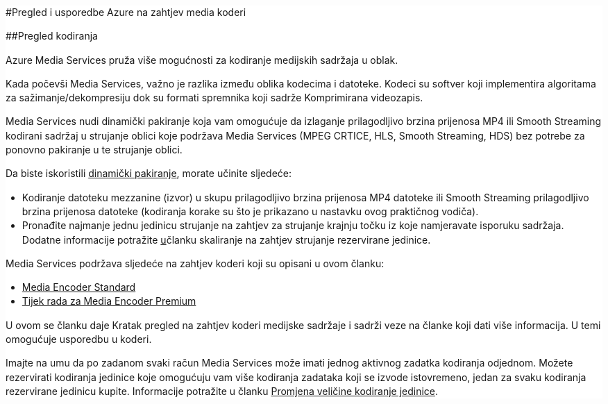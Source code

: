 <properties 
    pageTitle="Pregled i usporedbe Azure na zahtjev media koderi | Microsoft Azure" 
    description="Ova tema sadrži pregled i usporedbe Azure na zahtjev media koderi." 
    services="media-services" 
    documentationCenter="" 
    authors="juliako" 
    manager="erikre" 
    editor=""/>

<tags 
    ms.service="media-services" 
    ms.workload="media" 
    ms.tgt_pltfrm="na" 
    ms.devlang="na" 
    ms.topic="article" 
    ms.date="09/19/2016" 
    ms.author="juliako"/>

#<a name="overview-and-comparison-of-azure-on-demand-media-encoders"></a>Pregled i usporedbe Azure na zahtjev media koderi

##<a name="encoding-overview"></a>Pregled kodiranja

Azure Media Services pruža više mogućnosti za kodiranje medijskih sadržaja u oblak.

Kada počevši Media Services, važno je razlika između oblika kodecima i datoteke.
Kodeci su softver koji implementira algoritama za sažimanje/dekompresiju dok su formati spremnika koji sadrže Komprimirana videozapis.

Media Services nudi dinamički pakiranje koja vam omogućuje da izlaganje prilagodljivo brzina prijenosa MP4 ili Smooth Streaming kodirani sadržaj u strujanje oblici koje podržava Media Services (MPEG CRTICE, HLS, Smooth Streaming, HDS) bez potrebe za ponovno pakiranje u te strujanje oblici.

Da biste iskoristili [dinamički pakiranje](media-services-dynamic-packaging-overview.md), morate učinite sljedeće:

- Kodiranje datoteku mezzanine (izvor) u skupu prilagodljivo brzina prijenosa MP4 datoteke ili Smooth Streaming prilagodljivo brzina prijenosa datoteke (kodiranja korake su što je prikazano u nastavku ovog praktičnog vodiča).
- Pronađite najmanje jednu jedinicu strujanje na zahtjev za strujanje krajnju točku iz koje namjeravate isporuku sadržaja. Dodatne informacije potražite [u](media-services-portal-manage-streaming-endpoints.md)članku skaliranje na zahtjev strujanje rezervirane jedinice.

Media Services podržava sljedeće na zahtjev koderi koji su opisani u ovom članku:

- [Media Encoder Standard](media-services-encode-asset.md#media-encoder-standard)
- [Tijek rada za Media Encoder Premium](media-services-encode-asset.md#media-encoder-premium-workflow)

U ovom se članku daje Kratak pregled na zahtjev koderi medijske sadržaje i sadrži veze na članke koji dati više informacija. U temi omogućuje usporedbu u koderi.

Imajte na umu da po zadanom svaki račun Media Services može imati jednog aktivnog zadatka kodiranja odjednom. Možete rezervirati kodiranja jedinice koje omogućuju vam više kodiranja zadataka koji se izvode istovremeno, jedan za svaku kodiranja rezervirane jedinicu kupite. Informacije potražite u članku [Promjena veličine kodiranje jedinice](media-services-scale-media-processing-overview.md).
